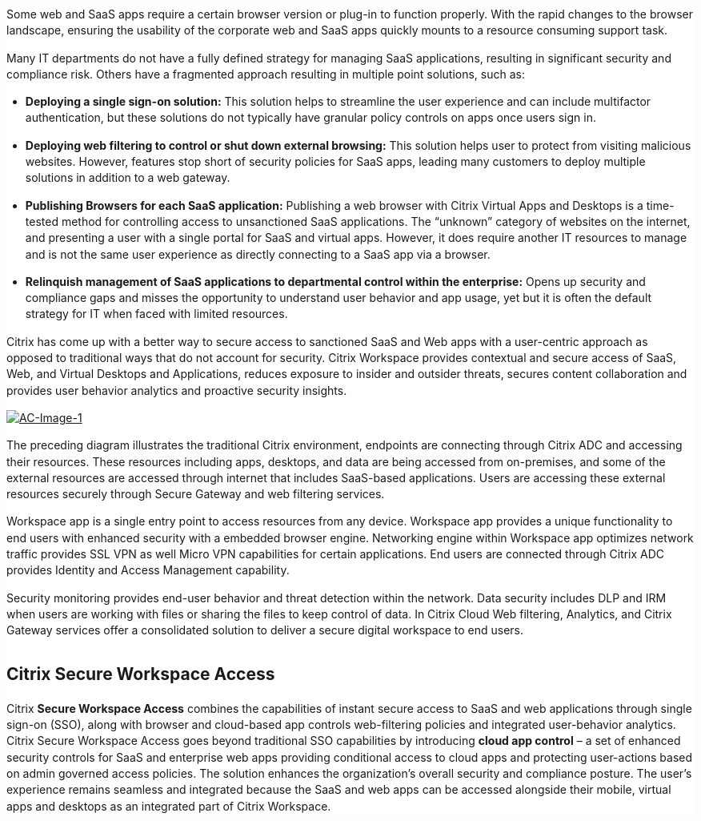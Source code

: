 Some web and SaaS apps require a certain browser version or plug-in to function properly. With the rapid changes to the browser landscape, ensuring the usability of the corporate web and SaaS apps quickly mounts to a resource consuming support task.

Many IT departments do not have a fully defined strategy for managing SaaS applications, resulting in significant security and compliance risk. Others have a fragmented approach resulting in multiple point solutions, such as:

*  **Deploying a single sign-on solution:** This solution helps to streamline the user experience and can include multifactor authentication, but these solutions do not typically have granular policy controls on apps once users sign in.

*  **Deploying web filtering to control or shut down external browsing:** This solution helps user to protect from visiting malicious websites. However, features stop short of security policies for SaaS apps, leading many customers to deploy multiple solutions in addition to a web gateway.

*  **Publishing Browsers for each SaaS application:** Publishing a web browser with Citrix Virtual Apps and Desktops is a time-tested method for controlling access to unsanctioned SaaS applications. The “unknown” category of websites on the internet, and presenting a user with a single portal for SaaS and virtual apps. However, it does require another IT resources to manage and is not the same user experience as directly connecting to a SaaS app via a browser.

*  **Relinquish management of SaaS applications to departmental control within the enterprise:** Opens up security and compliance gaps and misses the opportunity to understand user behavior and app usage, yet but it is often the default strategy for IT when faced with limited resources.

Citrix has come up with a better way to secure access to sanctioned SaaS and Web apps with a user-centric approach as opposed to traditional ways that do not account for security. Citrix Workspace provides contextual and secure access of SaaS, Web, and Virtual Desktops and Applications, reduces exposure to insider and outsider threats, secures content collaboration and provides user behavior analytics and proactive security insights.

[![AC-Image-1](/en-us/tech-zone/design/media/reference-architectures_access-control_001.png)](/en-us/tech-zone/design/media/reference-architectures_access-control_001.png)

The preceding diagram illustrates the traditional Citrix environment, endpoints are connecting through Citrix ADC and accessing their resources. These resources including apps, desktops, and data are being accessed from on-premises, and some of the external resources are accessed through internet that includes SaaS-based applications. Users are accessing these external resources securely through Secure Gateway and web filtering services.

Workspace app is a single entry point to access resources from any device. Workspace app provides a unique functionality to end users with enhanced security with a embedded browser engine. Networking engine within Workspace app optimizes network traffic provides SSL VPN as well Micro VPN capabilities for certain applications. End users are connected through Citrix ADC provides Identity and Access Management capability.

Security monitoring provides end-user behavior and threat detection within the network. Data security includes DLP and IRM when users are working with files or sharing the files to keep control of data. In Citrix Cloud Web filtering, Analytics, and Citrix Gateway services offer a consolidated solution to deliver a secure digital workspace to end users.

## Citrix Secure Workspace Access

Citrix **Secure Workspace Access** combines the capabilities of instant secure access to SaaS and web applications through single sign-on (SSO), along with browser and cloud-based app controls web-filtering policies and integrated user-behavior analytics. Citrix Secure Workspace Access goes beyond traditional SSO capabilities by introducing **cloud app control** – a set of enhanced security controls for SaaS and enterprise web apps providing conditional access to cloud apps and protecting user-actions based on admin governed access policies. The solution enhances the organization’s overall security and compliance posture. The user’s experience remains seamless and integrated because the SaaS and web apps can be accessed alongside their mobile, virtual apps and desktops as an integrated part of Citrix Workspace.
